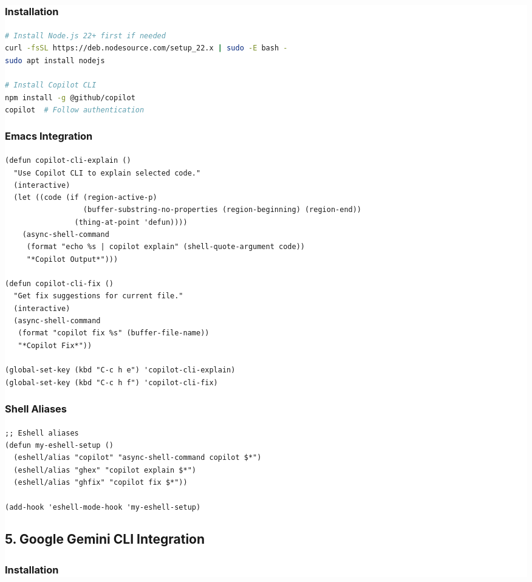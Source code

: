 ### Installation

```bash
# Install Node.js 22+ first if needed
curl -fsSL https://deb.nodesource.com/setup_22.x | sudo -E bash -
sudo apt install nodejs

# Install Copilot CLI
npm install -g @github/copilot
copilot  # Follow authentication
```

### Emacs Integration

```elisp
(defun copilot-cli-explain ()
  "Use Copilot CLI to explain selected code."
  (interactive)
  (let ((code (if (region-active-p)
                  (buffer-substring-no-properties (region-beginning) (region-end))
                (thing-at-point 'defun))))
    (async-shell-command
     (format "echo %s | copilot explain" (shell-quote-argument code))
     "*Copilot Output*")))

(defun copilot-cli-fix ()
  "Get fix suggestions for current file."
  (interactive)
  (async-shell-command
   (format "copilot fix %s" (buffer-file-name))
   "*Copilot Fix*"))

(global-set-key (kbd "C-c h e") 'copilot-cli-explain)
(global-set-key (kbd "C-c h f") 'copilot-cli-fix)
```

### Shell Aliases

```elisp
;; Eshell aliases
(defun my-eshell-setup ()
  (eshell/alias "copilot" "async-shell-command copilot $*")
  (eshell/alias "ghex" "copilot explain $*")
  (eshell/alias "ghfix" "copilot fix $*"))

(add-hook 'eshell-mode-hook 'my-eshell-setup)
```

## 5. Google Gemini CLI Integration

### Installation
